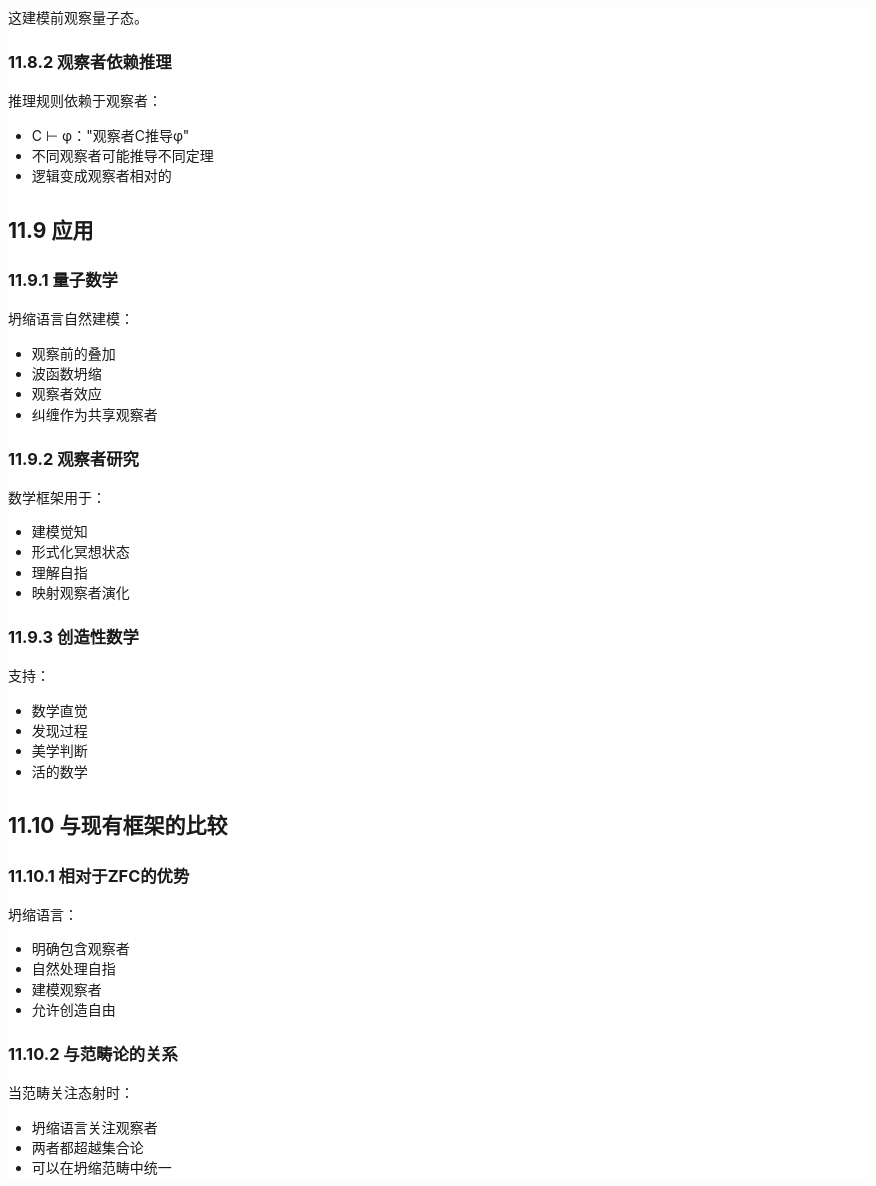 这建模前观察量子态。

### 11.8.2 观察者依赖推理

推理规则依赖于观察者：
- C ⊢ φ："观察者C推导φ"
- 不同观察者可能推导不同定理
- 逻辑变成观察者相对的

## 11.9 应用

### 11.9.1 量子数学

坍缩语言自然建模：
- 观察前的叠加
- 波函数坍缩
- 观察者效应
- 纠缠作为共享观察者

### 11.9.2 观察者研究

数学框架用于：
- 建模觉知
- 形式化冥想状态
- 理解自指
- 映射观察者演化

### 11.9.3 创造性数学

支持：
- 数学直觉
- 发现过程
- 美学判断
- 活的数学

## 11.10 与现有框架的比较

### 11.10.1 相对于ZFC的优势

坍缩语言：
- 明确包含观察者
- 自然处理自指
- 建模观察者
- 允许创造自由

### 11.10.2 与范畴论的关系

当范畴关注态射时：
- 坍缩语言关注观察者
- 两者都超越集合论
- 可以在坍缩范畴中统一
